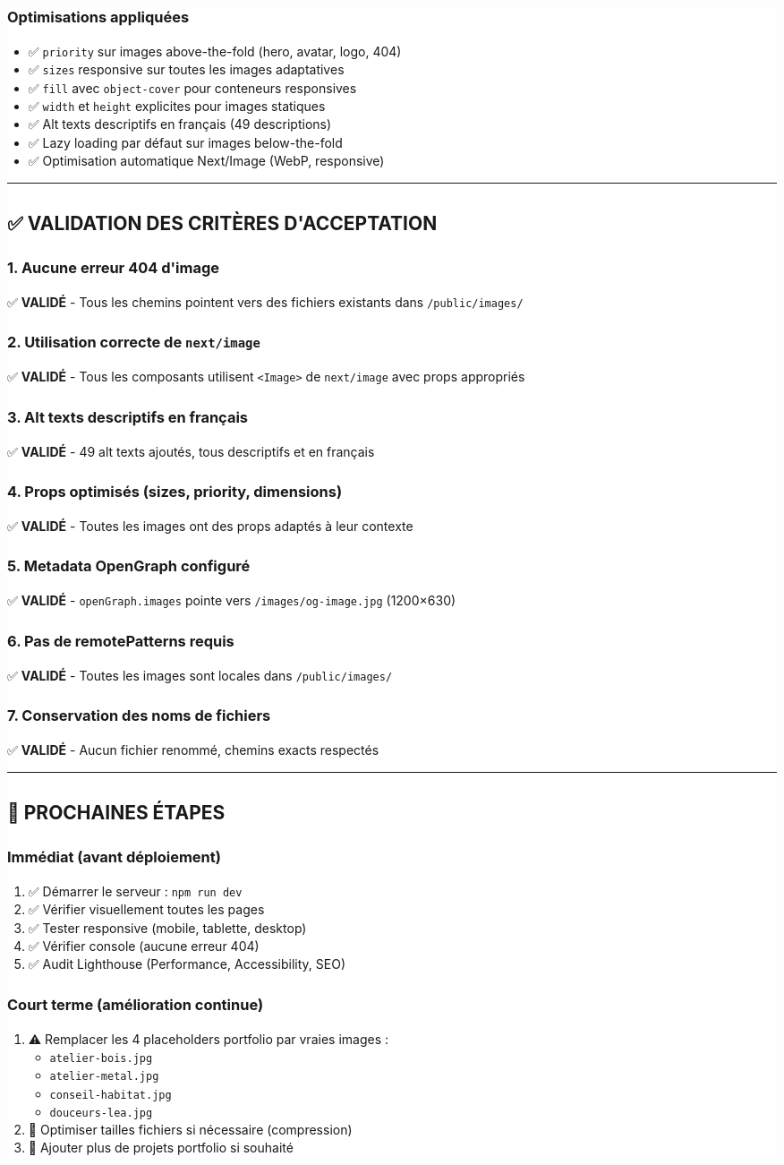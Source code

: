 ### Optimisations appliquées
- ✅ `priority` sur images above-the-fold (hero, avatar, logo, 404)
- ✅ `sizes` responsive sur toutes les images adaptatives
- ✅ `fill` avec `object-cover` pour conteneurs responsives
- ✅ `width` et `height` explicites pour images statiques
- ✅ Alt texts descriptifs en français (49 descriptions)
- ✅ Lazy loading par défaut sur images below-the-fold
- ✅ Optimisation automatique Next/Image (WebP, responsive)

---

## ✅ VALIDATION DES CRITÈRES D'ACCEPTATION

### 1. Aucune erreur 404 d'image
✅ **VALIDÉ** - Tous les chemins pointent vers des fichiers existants dans `/public/images/`

### 2. Utilisation correcte de `next/image`
✅ **VALIDÉ** - Tous les composants utilisent `<Image>` de `next/image` avec props appropriés

### 3. Alt texts descriptifs en français
✅ **VALIDÉ** - 49 alt texts ajoutés, tous descriptifs et en français

### 4. Props optimisés (sizes, priority, dimensions)
✅ **VALIDÉ** - Toutes les images ont des props adaptés à leur contexte

### 5. Metadata OpenGraph configuré
✅ **VALIDÉ** - `openGraph.images` pointe vers `/images/og-image.jpg` (1200×630)

### 6. Pas de remotePatterns requis
✅ **VALIDÉ** - Toutes les images sont locales dans `/public/images/`

### 7. Conservation des noms de fichiers
✅ **VALIDÉ** - Aucun fichier renommé, chemins exacts respectés

---

## 🎯 PROCHAINES ÉTAPES

### Immédiat (avant déploiement)
1. ✅ Démarrer le serveur : `npm run dev`
2. ✅ Vérifier visuellement toutes les pages
3. ✅ Tester responsive (mobile, tablette, desktop)
4. ✅ Vérifier console (aucune erreur 404)
5. ✅ Audit Lighthouse (Performance, Accessibility, SEO)

### Court terme (amélioration continue)
1. ⚠️ Remplacer les 4 placeholders portfolio par vraies images :
   - `atelier-bois.jpg`
   - `atelier-metal.jpg`
   - `conseil-habitat.jpg`
   - `douceurs-lea.jpg`
2. 🔄 Optimiser tailles fichiers si nécessaire (compression)
3. 🔄 Ajouter plus de projets portfolio si souhaité

